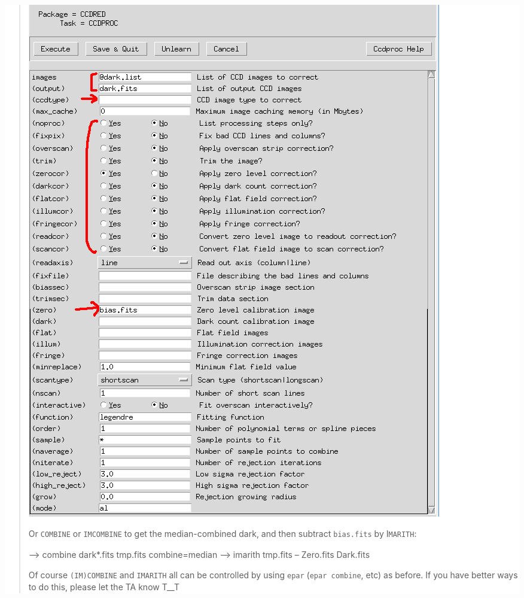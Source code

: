 >![IRAF_ccdproc_zerocor](figs/IRAF_ccdproc_zerocor.png)
>
>Or ``COMBINE`` or ``IMCOMBINE`` to get the median-combined dark, and then subtract ``bias.fits`` by I``MARITH``:
>
>    --> combine dark*.fits tmp.fits combine=median
>    --> imarith tmp.fits – Zero.fits Dark.fits
>
>Of course ``(IM)COMBINE`` and ``IMARITH`` all can be controlled by using ``epar`` (``epar combine``, etc) as before. If you have better ways to do this, please let the TA know T__T
